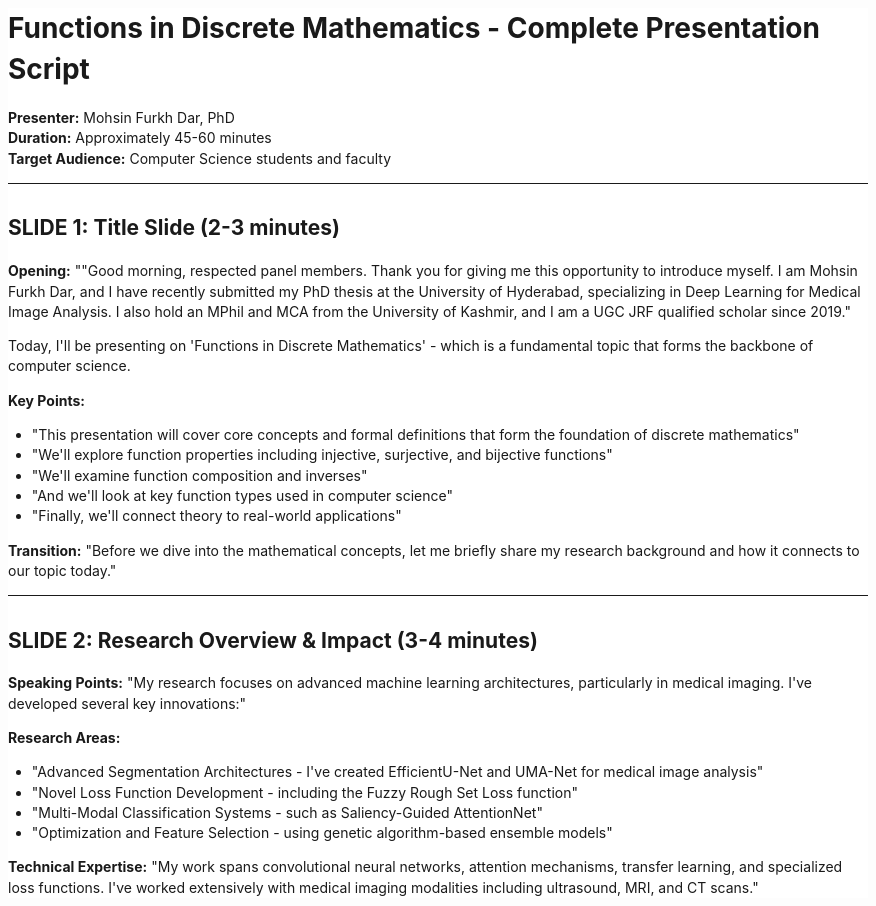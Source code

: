 # Functions in Discrete Mathematics - Complete Presentation Script

**Presenter:** Mohsin Furkh Dar, PhD  
**Duration:** Approximately 45-60 minutes  
**Target Audience:** Computer Science students and faculty  

---

## SLIDE 1: Title Slide (2-3 minutes)

**Opening:**
""Good morning, respected panel members. Thank you for giving me this opportunity to introduce myself.
I am Mohsin Furkh Dar, and I have recently submitted my PhD thesis at the University of Hyderabad, specializing in Deep Learning for Medical Image Analysis. I also hold an MPhil and MCA from the University of Kashmir, and I am a UGC JRF qualified scholar since 2019." 

Today, I'll be presenting on 'Functions in Discrete Mathematics' - which is a fundamental topic that forms the backbone of computer science.

**Key Points:**
- "This presentation will cover core concepts and formal definitions that form the foundation of discrete mathematics"
- "We'll explore function properties including injective, surjective, and bijective functions"
- "We'll examine function composition and inverses"
- "And we'll look at key function types used in computer science"
- "Finally, we'll connect theory to real-world applications"

**Transition:**
"Before we dive into the mathematical concepts, let me briefly share my research background and how it connects to our topic today."

---

## SLIDE 2: Research Overview & Impact (3-4 minutes)

**Speaking Points:**
"My research focuses on advanced machine learning architectures, particularly in medical imaging. I've developed several key innovations:"

**Research Areas:**
- "Advanced Segmentation Architectures - I've created EfficientU-Net and UMA-Net for medical image analysis"
- "Novel Loss Function Development - including the Fuzzy Rough Set Loss function"
- "Multi-Modal Classification Systems - such as Saliency-Guided AttentionNet"
- "Optimization and Feature Selection - using genetic algorithm-based ensemble models"

**Technical Expertise:**
"My work spans convolutional neural networks, attention mechanisms, transfer learning, and specialized loss functions. I've worked extensively with medical imaging modalities including ultrasound, MRI, and CT scans."
